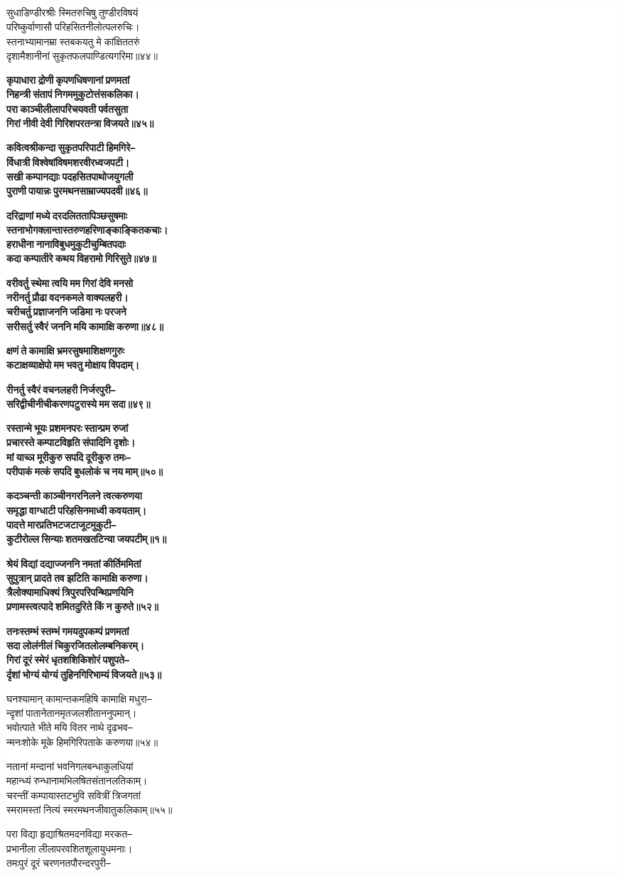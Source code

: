 सुधाडिण्डीरश्रीः स्मितरुचिषु तुण्डीरविषयं  
  परिष्कुर्वाणासौ परिहसितनीलोत्पलरुचिः।  
स्तनाभ्यामानम्रा स्तबकयतु मे कांक्षिततरुं  
  दृशामैशानीनां सुकृतफलपाण्डित्यगरिमा॥४४॥

**कृपाधारा द्रोणी कृपणधिषणानां प्रणमतां  
  निहन्त्री संतापं निगममुकुटोत्तंसकलिका।  
परा काञ्चीलीलापरिचयवती पर्वतसुता  
  गिरां नीवी देवी गिरिशपरतन्त्रा विजयते॥४५॥**

**कवित्वश्रीकन्दा सुकृतपरिपाटी हिमगिरे–  
  र्विधात्री विश्वेषांविषमशरवीरध्वजपटी।  
सखी कम्पानद्याः पदहसितपाथोजयुगली  
  पुराणी पायान्नः पुरमथनसाम्राज्यपदवी॥४६॥**

**दरिद्राणां मध्ये दरदलिततापिञ्छसुषमाः  
  स्तनाभोगक्लान्तास्तरुणहरिणाङ्काङ्कितकचाः।  
हराधीना नानाविबुधमुकुटीचुम्बितपदाः  
  कदा कम्पातीरे कथय विहरामो गिरिसुते॥४७॥**

**वरीवर्तु स्थेमा त्वयि मम गिरां देवि मनसो  
  नरीनर्तु प्रौढा वदनकमले वाक्यलहरी।  
चरीचर्तु प्रज्ञाजननि जडिमा नः परजने  
  सरीसर्तु स्वैरं जननि मयि कामाक्षि करुणा॥४८॥**

**क्षणं ते कामाक्षि भ्रमरसुषमाशिक्षणगुरुः  
  कटाक्षव्याक्षेपो मम भवतु मोक्षाय विपदाम्।**

**रीनर्तु स्वैरं वचनलहरी निर्जरपुरी–  
  सरिद्वीचीनीचीकरणपटुरास्ये मम सदा॥४९॥**

**रस्तान्मे भूयः प्रशमनपरः स्तान्प्रम रुजां  
  प्रचारस्ते कम्पाटविहृति संपादिनि दृशोः।  
मां याच्ञ मूरीकुरु सपदि दूरीकुरु तमः–  
  परीपाकं मत्कं सपदि बुधलोकं च नय माम्॥५०॥**

**कदञ्चन्ती काञ्चीनगरनिलने त्वत्करुणया  
  समृद्धा वाग्धाटी परिहसिनमाध्वी कवयताम्।  
पादत्ते मारप्रतिभटजटाजूटमुकुटी–  
  कुटीरोल्ल सिन्याः शतमखतटिन्या जयपटीम्॥१॥**

**श्रेयं विद्यां दद्याज्जननि नमतां कीर्तिममितां  
  सुपुत्रान् प्रादते तव झटिति कामाक्षि करुणा।  
त्रैलोक्यामाधिक्यं त्रिपुरपरिपन्थिप्रणयिनि  
  प्रणामस्त्वत्पादे शमितदुरिते किं न कुरुते॥५२॥**

**तनःस्तम्भं स्तम्भं गमयदुपकम्पं प्रणमतां  
  सदा लोलंनीलं चिकुरजितलोलम्बनिकरम्।  
गिरां दूरं स्मेरं धृतशशिकिशोरं पशुपते–  
  र्दृशां भोग्यं योग्यं तुहिनगिरिभाम्यं विजयते॥५३॥**

घनश्यामान् कामान्तकमहिषि कामाक्षि मधुरा–  
  न्दृशां पातानेतानमृतजलशीताननुपमान्।  
भवोत्पाते भीते मयि वितर नाथे दृढभव–  
  न्मनःशोके मूके हिमगिरिपताके करुणया॥५४॥

नतानां मन्दानां भवनिगलबन्धाकुलधियां  
  महान्ध्यं रुन्धानामभिलषितसंतानलतिकाम्।  
चरन्तीं कम्पायास्तटभुवि सवित्रीं त्रिजगतां  
  स्मरामस्तां नित्यं स्मरमथनजीवातुकलिकाम्॥५५॥

परा विद्या हृद्याश्रितमदनविद्या मरकत–  
  प्रभानीला लीलापरवशितशूलायुधमनाः।  
तमःपुरं दूरं चरणनतपौरन्दरपुरी–  
